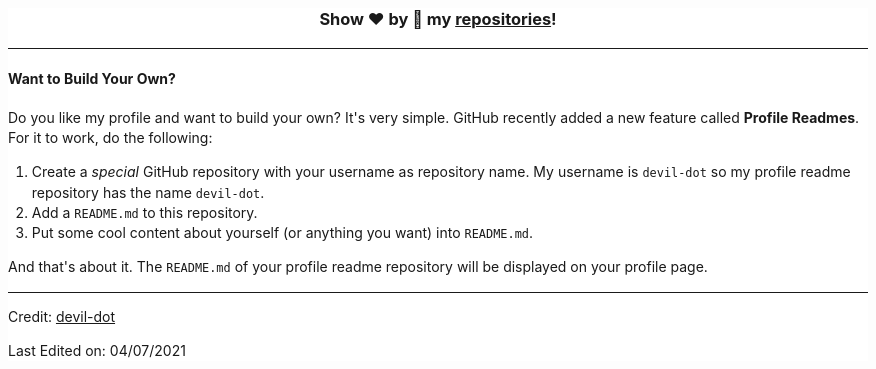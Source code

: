 

<div align="center">
  

### Show ❤️ by 🌟 my [repositories](https://github.com/devil-dot?tab=repositories)!

</div>


<hr>

#### Want to Build Your Own?

Do you like my profile and want to build your own? It's very simple. GitHub recently added a new feature called **Profile Readmes**. For it to work, do the following:

1. Create a *special* GitHub repository with your username as repository name. My username is `devil-dot` so my profile readme repository has the name `devil-dot`.
1. Add a `README.md` to this repository.
1. Put some cool content about yourself (or anything you want) into `README.md`.

And that's about it. The `README.md` of your profile readme repository will be displayed on your profile page. 

----
Credit: [devil-dot](https://github.com/devil-dot)

Last Edited on: 04/07/2021




